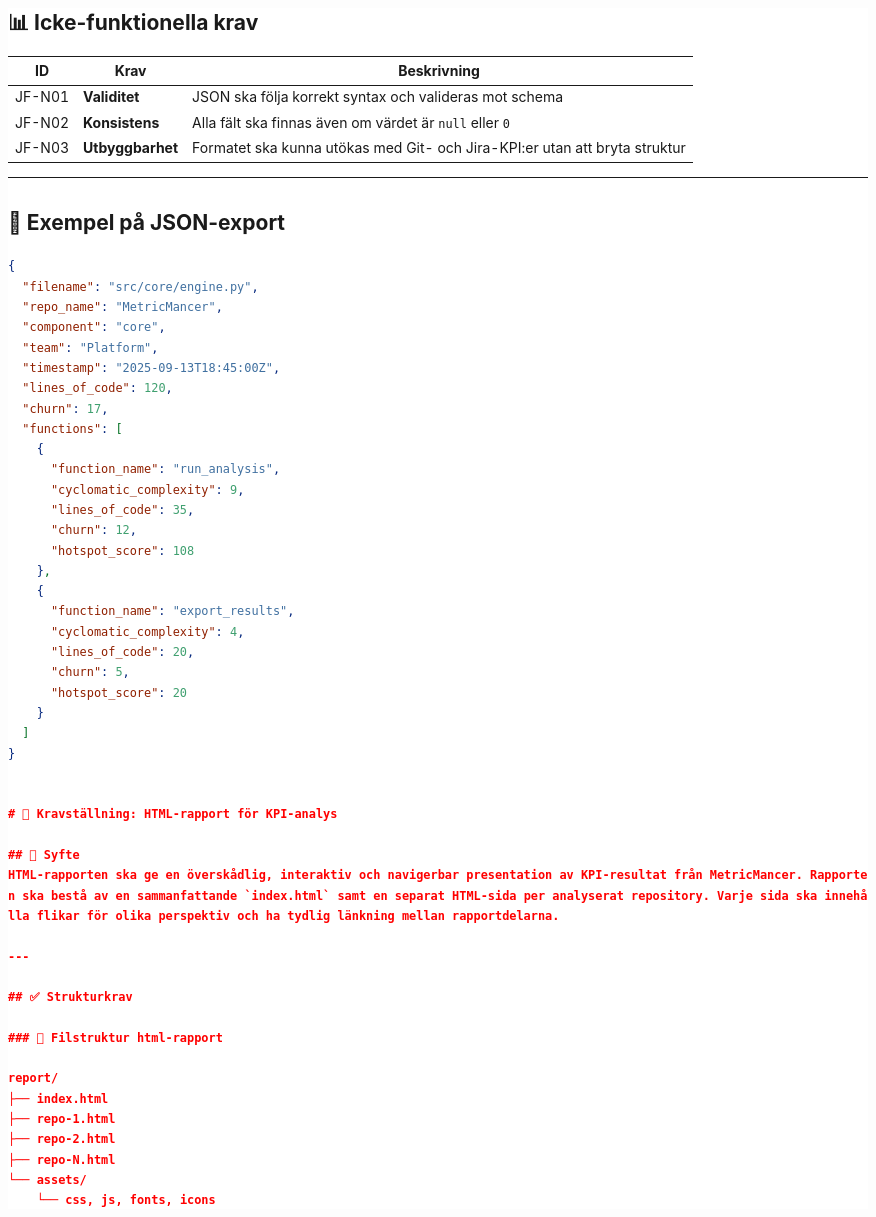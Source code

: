 ## 📊 Icke-funktionella krav

| ID      | Krav              | Beskrivning                                                                 |
|---------|-------------------|------------------------------------------------------------------------------|
| JF-N01  | **Validitet**     | JSON ska följa korrekt syntax och valideras mot schema                      |
| JF-N02  | **Konsistens**    | Alla fält ska finnas även om värdet är `null` eller `0`                     |
| JF-N03  | **Utbyggbarhet**  | Formatet ska kunna utökas med Git- och Jira-KPI:er utan att bryta struktur  |

---

## 🧪 Exempel på JSON-export

```json
{
  "filename": "src/core/engine.py",
  "repo_name": "MetricMancer",
  "component": "core",
  "team": "Platform",
  "timestamp": "2025-09-13T18:45:00Z",
  "lines_of_code": 120,
  "churn": 17,
  "functions": [
    {
      "function_name": "run_analysis",
      "cyclomatic_complexity": 9,
      "lines_of_code": 35,
      "churn": 12,
      "hotspot_score": 108
    },
    {
      "function_name": "export_results",
      "cyclomatic_complexity": 4,
      "lines_of_code": 20,
      "churn": 5,
      "hotspot_score": 20
    }
  ]
}


# 📄 Kravställning: HTML-rapport för KPI-analys

## 🎯 Syfte
HTML-rapporten ska ge en överskådlig, interaktiv och navigerbar presentation av KPI-resultat från MetricMancer. Rapporten ska bestå av en sammanfattande `index.html` samt en separat HTML-sida per analyserat repository. Varje sida ska innehålla flikar för olika perspektiv och ha tydlig länkning mellan rapportdelarna.

---

## ✅ Strukturkrav

### 📁 Filstruktur html-rapport

report/ 
├── index.html 
├── repo-1.html 
├── repo-2.html 
├── repo-N.html 
└── assets/
    └── css, js, fonts, icons
```